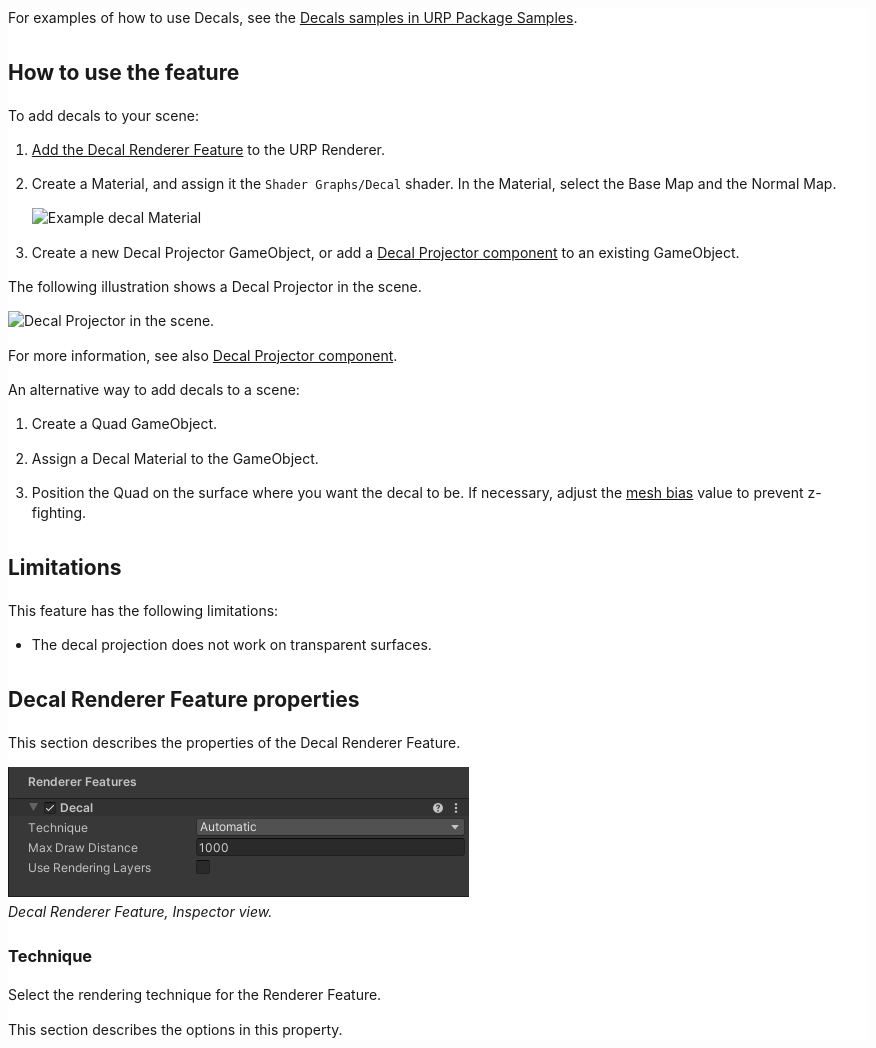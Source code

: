 For examples of how to use Decals, see the [Decals samples in URP Package Samples](package-sample-urp-package-samples.md#decals).

## How to use the feature

To add decals to your scene:

1. [Add the Decal Renderer Feature](urp-renderer-feature-how-to-add.md) to the URP Renderer.

2. Create a Material, and assign it the `Shader Graphs/Decal` shader. In the Material, select the Base Map and the Normal Map.

    ![Example decal Material](Images/decal/decal-example-material.png)

3. Create a new Decal Projector GameObject, or add a [Decal Projector component](#decal-projector-component) to an existing GameObject.

The following illustration shows a Decal Projector in the scene.

![Decal Projector in the scene.](Images/decal/decal-projector-selected-with-inspector.png)

For more information, see also [Decal Projector component](#decal-projector-component).

<a name="decal-gameobject"></a>An alternative way to add decals to a scene:

1. Create a Quad GameObject.

2. Assign a Decal Material to the GameObject.

3. Position the Quad on the surface where you want the decal to be. If necessary, adjust the [mesh bias](decal-shader.md#mesh-bias-type) value to prevent z-fighting.

## Limitations

This feature has the following limitations:

* The decal projection does not work on transparent surfaces.

## Decal Renderer Feature properties

This section describes the properties of the Decal Renderer Feature.

![Decal Renderer Feature, Inspector view.](Images/decal/decal-rf-inspector.png)<br/>*Decal Renderer Feature, Inspector view.*

### Technique

Select the rendering technique for the Renderer Feature.

This section describes the options in this property.
